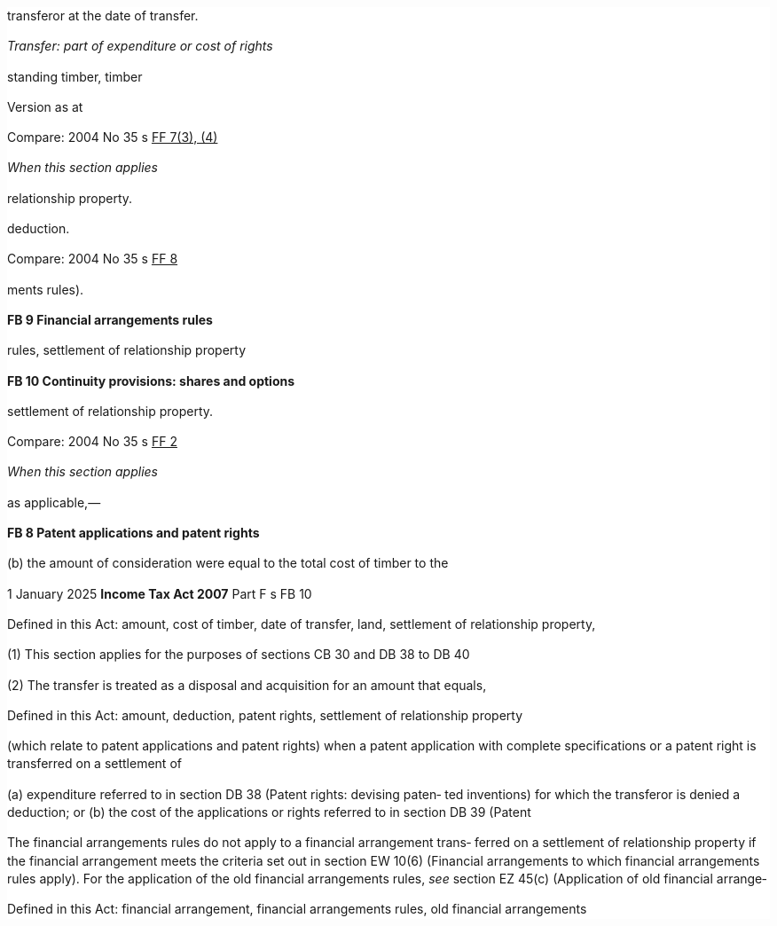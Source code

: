 transferor at the date of transfer.

*Transfer: part of expenditure or cost of rights*

standing timber, timber

Version as at

Compare: 2004 No 35 s [FF 7(3), (4)](https://www.legislation.govt.nz/pdflink.aspx?id=DLM262056)

*When this section applies*

relationship property.

deduction.

Compare: 2004 No 35 s [FF 8](https://www.legislation.govt.nz/pdflink.aspx?id=DLM262060)

ments rules).

**FB 9 Financial arrangements rules**

rules, settlement of relationship property

**FB 10 Continuity provisions: shares and options**

settlement of relationship property.

Compare: 2004 No 35 s [FF 2](https://www.legislation.govt.nz/pdflink.aspx?id=DLM262046)

*When this section applies*

as applicable,—

**FB 8 Patent applications and patent rights**

(b) the amount of consideration were equal to the total cost of timber to the

1 January 2025 **Income Tax Act 2007** Part F s FB 10

Defined in this Act: amount, cost of timber, date of transfer, land, settlement of relationship property,

(1) This section applies for the purposes of sections CB 30 and DB 38 to DB 40

(2) The transfer is treated as a disposal and acquisition for an amount that equals,

Defined in this Act: amount, deduction, patent rights, settlement of relationship property

(which relate to patent applications and patent rights) when a patent application with complete specifications or a patent right is transferred on a settlement of

(a) expenditure referred to in section DB 38 (Patent rights: devising paten‐ ted inventions) for which the transferor is denied a deduction; or (b) the cost of the applications or rights referred to in section DB 39 (Patent

The financial arrangements rules do not apply to a financial arrangement trans‐ ferred on a settlement of relationship property if the financial arrangement meets the criteria set out in section EW 10(6) (Financial arrangements to which financial arrangements rules apply). For the application of the old financial arrangements rules, *see* section EZ 45(c) (Application of old financial arrange‐

Defined in this Act: financial arrangement, financial arrangements rules, old financial arrangements
